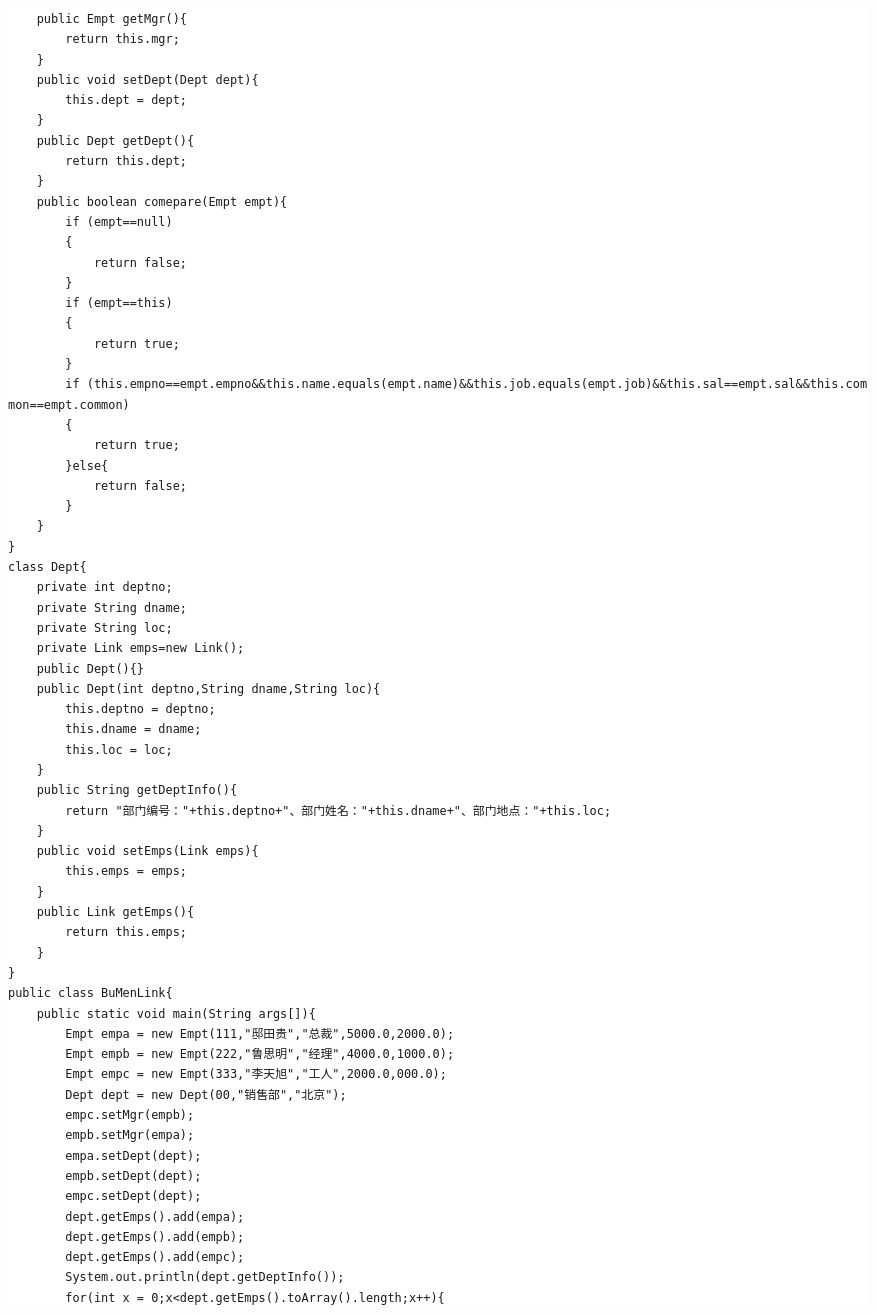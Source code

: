 		public Empt getMgr(){
			return this.mgr;
		}
		public void setDept(Dept dept){
			this.dept = dept;
		}
		public Dept getDept(){
			return this.dept;
		}
		public boolean comepare(Empt empt){
			if (empt==null)
			{
				return false;
			}
			if (empt==this)
			{
				return true;
			}
			if (this.empno==empt.empno&&this.name.equals(empt.name)&&this.job.equals(empt.job)&&this.sal==empt.sal&&this.common==empt.common)
			{
				return true;
			}else{
				return false;
			}
		}
	}
	class Dept{
		private int deptno;
		private String dname;
		private String loc;
		private Link emps=new Link();
		public Dept(){}
		public Dept(int deptno,String dname,String loc){
			this.deptno = deptno;
			this.dname = dname;
			this.loc = loc;
		}
		public String getDeptInfo(){
			return "部门编号："+this.deptno+"、部门姓名："+this.dname+"、部门地点："+this.loc;
		}
		public void setEmps(Link emps){
			this.emps = emps;
		}
		public Link getEmps(){
			return this.emps;
		}
	}
	public class BuMenLink{
		public static void main(String args[]){
			Empt empa = new Empt(111,"邸田贵","总裁",5000.0,2000.0);
			Empt empb = new Empt(222,"鲁思明","经理",4000.0,1000.0);
			Empt empc = new Empt(333,"李天旭","工人",2000.0,000.0);
			Dept dept = new Dept(00,"销售部","北京");
			empc.setMgr(empb);
			empb.setMgr(empa);
			empa.setDept(dept);
			empb.setDept(dept);
			empc.setDept(dept);
			dept.getEmps().add(empa);
			dept.getEmps().add(empb);
			dept.getEmps().add(empc);
			System.out.println(dept.getDeptInfo());
			for(int x = 0;x<dept.getEmps().toArray().length;x++){